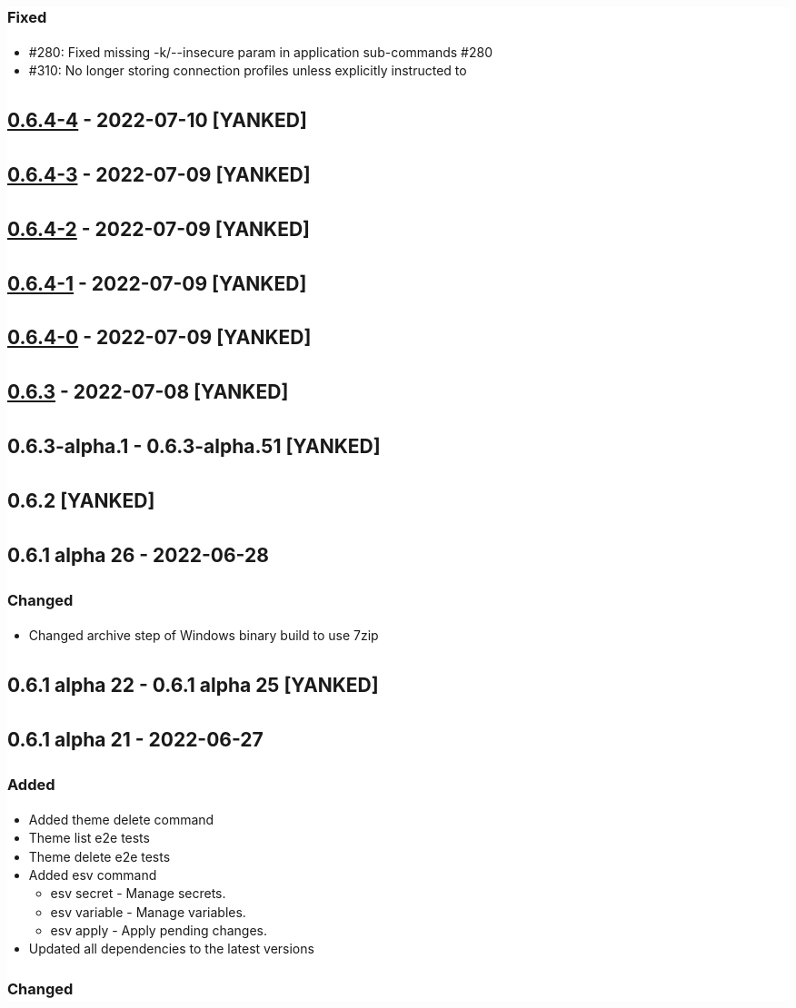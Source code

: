 ### Fixed

-   \#280: Fixed missing -k/--insecure param in application sub-commands #280
-   \#310: No longer storing connection profiles unless explicitly instructed to

## [0.6.4-4] - 2022-07-10 [YANKED]

## [0.6.4-3] - 2022-07-09 [YANKED]

## [0.6.4-2] - 2022-07-09 [YANKED]

## [0.6.4-1] - 2022-07-09 [YANKED]

## [0.6.4-0] - 2022-07-09 [YANKED]

## [0.6.3] - 2022-07-08 [YANKED]

## 0.6.3-alpha.1 - 0.6.3-alpha.51 [YANKED]

## 0.6.2 [YANKED]

## 0.6.1 alpha 26 - 2022-06-28

### Changed

-   Changed archive step of Windows binary build to use 7zip

## 0.6.1 alpha 22 - 0.6.1 alpha 25 [YANKED]

## 0.6.1 alpha 21 - 2022-06-27

### Added

-   Added theme delete command
-   Theme list e2e tests
-   Theme delete e2e tests
-   Added esv command
    -   esv secret - Manage secrets.
    -   esv variable - Manage variables.
    -   esv apply - Apply pending changes.
-   Updated all dependencies to the latest versions

### Changed


[Unreleased]: https://github.com/rockcarver/frodo-cli/compare/v2.0.0-7...HEAD
[2.0.0-7]: https://github.com/rockcarver/frodo-cli/compare/v2.0.0-6...v2.0.0-7
[2.0.0-6]: https://github.com/rockcarver/frodo-cli/compare/v2.0.0-5...v2.0.0-6
[2.0.0-5]: https://github.com/rockcarver/frodo-cli/compare/v2.0.0-4...v2.0.0-5
[2.0.0-4]: https://github.com/rockcarver/frodo-cli/compare/v2.0.0-3...v2.0.0-4
[2.0.0-3]: https://github.com/rockcarver/frodo-cli/compare/v2.0.0-2...v2.0.0-3
[2.0.0-2]: https://github.com/rockcarver/frodo-cli/compare/v2.0.0-1...v2.0.0-2
[2.0.0-1]: https://github.com/rockcarver/frodo-cli/compare/v0.24.5...v2.0.0-1
[0.24.5]: https://github.com/rockcarver/frodo-cli/compare/v0.24.4...v0.24.5
[0.24.4]: https://github.com/rockcarver/frodo-cli/compare/v0.24.4-2...v0.24.4
[0.24.4-2]: https://github.com/rockcarver/frodo-cli/compare/v0.24.4-1...v0.24.4-2
[0.24.4-1]: https://github.com/rockcarver/frodo-cli/compare/v0.24.4-0...v0.24.4-1
[0.24.4-0]: https://github.com/rockcarver/frodo-cli/compare/v0.24.3...v0.24.4-0
[0.24.3]: https://github.com/rockcarver/frodo-cli/compare/v0.24.1...v0.24.3
[0.24.1]: https://github.com/rockcarver/frodo-cli/compare/v0.24.1-0...v0.24.1
[0.24.1-0]: https://github.com/rockcarver/frodo-cli/compare/v0.24.1...v0.24.1-0
[0.24.1]: https://github.com/rockcarver/frodo-cli/compare/v0.24.0...v0.24.1
[0.24.0]: https://github.com/rockcarver/frodo-cli/compare/v0.23.1-8...v0.24.0
[0.23.1-8]: https://github.com/rockcarver/frodo-cli/compare/v0.23.1-7...v0.23.1-8
[0.23.1-7]: https://github.com/rockcarver/frodo-cli/compare/v0.23.1-6...v0.23.1-7
[0.23.1-6]: https://github.com/rockcarver/frodo-cli/compare/v0.23.1-5...v0.23.1-6
[0.23.1-5]: https://github.com/rockcarver/frodo-cli/compare/v0.23.1-4...v0.23.1-5
[0.23.1-4]: https://github.com/rockcarver/frodo-cli/compare/v0.23.1-3...v0.23.1-4
[0.23.1-3]: https://github.com/rockcarver/frodo-cli/compare/v0.23.1-2...v0.23.1-3
[0.23.1-2]: https://github.com/rockcarver/frodo-cli/compare/v0.23.1-1...v0.23.1-2
[0.23.1-1]: https://github.com/rockcarver/frodo-cli/compare/v0.23.1-0...v0.23.1-1
[0.23.1-0]: https://github.com/rockcarver/frodo-cli/compare/v0.23.0...v0.23.1-0
[0.23.0]: https://github.com/rockcarver/frodo-cli/compare/v0.22.3...v0.23.0
[0.22.3]: https://github.com/rockcarver/frodo-cli/compare/v0.22.2...v0.22.3
[0.22.2]: https://github.com/rockcarver/frodo-cli/compare/v0.22.1...v0.22.2
[0.22.1]: https://github.com/rockcarver/frodo-cli/compare/v0.22.0...v0.22.1
[0.22.0]: https://github.com/rockcarver/frodo-cli/compare/v0.21.1...v0.22.0
[0.21.1]: https://github.com/rockcarver/frodo-cli/compare/v0.21.0...v0.21.1
[0.21.0]: https://github.com/rockcarver/frodo-cli/compare/v0.20.2-0...v0.21.0
[0.20.2-0]: https://github.com/rockcarver/frodo-cli/compare/v0.20.1...v0.20.2-0
[0.20.1]: https://github.com/rockcarver/frodo-cli/compare/v0.20.1-1...v0.20.1
[0.20.1-1]: https://github.com/rockcarver/frodo-cli/compare/v0.20.1-0...v0.20.1-1
[0.20.1-0]: https://github.com/rockcarver/frodo-cli/compare/v0.20.0...v0.20.1-0
[0.20.0]: https://github.com/rockcarver/frodo-cli/compare/v0.19.5-2...v0.20.0
[0.19.5-2]: https://github.com/rockcarver/frodo-cli/compare/v0.19.5-1...v0.19.5-2
[0.19.5-1]: https://github.com/rockcarver/frodo-cli/compare/v0.19.5-0...v0.19.5-1
[0.19.5-0]: https://github.com/rockcarver/frodo-cli/compare/v0.19.4...v0.19.5-0
[0.19.4]: https://github.com/rockcarver/frodo-cli/compare/v0.19.3...v0.19.4
[0.19.3]: https://github.com/rockcarver/frodo-cli/compare/v0.19.3-3...v0.19.3
[0.19.3-3]: https://github.com/rockcarver/frodo-cli/compare/v0.19.3-2...v0.19.3-3
[0.19.3-2]: https://github.com/rockcarver/frodo-cli/compare/v0.19.3-1...v0.19.3-2
[0.19.3-1]: https://github.com/rockcarver/frodo-cli/compare/v0.19.3-0...v0.19.3-1
[0.19.3-0]: https://github.com/rockcarver/frodo-cli/compare/v0.19.2...v0.19.3-0
[0.19.2]: https://github.com/rockcarver/frodo-cli/compare/v0.19.1...v0.19.2
[0.19.1]: https://github.com/rockcarver/frodo-cli/compare/v0.19.0...v0.19.1
[0.19.0]: https://github.com/rockcarver/frodo-cli/compare/v0.18.2-18...v0.19.0
[0.18.2-18]: https://github.com/rockcarver/frodo-cli/compare/v0.18.2-17...v0.18.2-18
[0.18.2-17]: https://github.com/rockcarver/frodo-cli/compare/v0.18.2-16...v0.18.2-17
[0.18.2-16]: https://github.com/rockcarver/frodo-cli/compare/v0.18.2-15...v0.18.2-16
[0.18.2-15]: https://github.com/rockcarver/frodo-cli/compare/v0.18.2-14...v0.18.2-15
[0.18.2-14]: https://github.com/rockcarver/frodo-cli/compare/v0.18.2-13...v0.18.2-14
[0.18.2-13]: https://github.com/rockcarver/frodo-cli/compare/v0.18.2-12...v0.18.2-13
[0.18.2-12]: https://github.com/rockcarver/frodo-cli/compare/v0.18.2-11...v0.18.2-12
[0.18.2-11]: https://github.com/rockcarver/frodo-cli/compare/v0.18.2-10...v0.18.2-11
[0.18.2-10]: https://github.com/rockcarver/frodo-cli/compare/v0.18.2-9...v0.18.2-10
[0.18.2-9]: https://github.com/rockcarver/frodo-cli/compare/v0.18.2-8...v0.18.2-9
[0.18.2-8]: https://github.com/rockcarver/frodo-cli/compare/v0.18.2-7...v0.18.2-8
[0.18.2-7]: https://github.com/rockcarver/frodo-cli/compare/v0.18.2-6...v0.18.2-7
[0.18.2-6]: https://github.com/rockcarver/frodo-cli/compare/v0.18.2-5...v0.18.2-6
[0.18.2-5]: https://github.com/rockcarver/frodo-cli/compare/v0.18.2-4...v0.18.2-5
[0.18.2-4]: https://github.com/rockcarver/frodo-cli/compare/v0.18.2-3...v0.18.2-4
[0.18.2-3]: https://github.com/rockcarver/frodo-cli/compare/v0.18.2-2...v0.18.2-3
[0.18.2-2]: https://github.com/rockcarver/frodo-cli/compare/v0.18.2-1...v0.18.2-2
[0.18.2-1]: https://github.com/rockcarver/frodo-cli/compare/v0.18.2-0...v0.18.2-1
[0.18.2-0]: https://github.com/rockcarver/frodo-cli/compare/v0.18.1...v0.18.2-0
[0.18.1]: https://github.com/rockcarver/frodo-cli/compare/v0.18.0...v0.18.1
[0.18.0]: https://github.com/rockcarver/frodo-cli/compare/v0.17.1...v0.18.0
[0.17.1]: https://github.com/rockcarver/frodo-cli/compare/v0.17.0...v0.17.1
[0.17.0]: https://github.com/rockcarver/frodo-cli/compare/v0.16.2-1...v0.17.0
[0.16.2-1]: https://github.com/rockcarver/frodo-cli/compare/v0.16.2-0...v0.16.2-1
[0.16.2-0]: https://github.com/rockcarver/frodo-cli/compare/v0.16.1...v0.16.2-0
[0.16.1]: https://github.com/rockcarver/frodo-cli/compare/v0.16.0...v0.16.1
[0.16.0]: https://github.com/rockcarver/frodo-cli/compare/v0.15.1...v0.16.0
[0.15.1]: https://github.com/rockcarver/frodo-cli/compare/v0.15.1-0...v0.15.1
[0.15.1-0]: https://github.com/rockcarver/frodo-cli/compare/v0.15.0...v0.15.1-0
[0.15.0]: https://github.com/rockcarver/frodo-cli/compare/v0.14.1...v0.15.0
[0.14.1]: https://github.com/rockcarver/frodo-cli/compare/v0.14.0...v0.14.1
[0.14.0]: https://github.com/rockcarver/frodo-cli/compare/v0.13.3...v0.14.0
[0.13.3]: https://github.com/rockcarver/frodo-cli/compare/v0.13.2...v0.13.3
[0.13.2]: https://github.com/rockcarver/frodo-cli/compare/v0.13.1...v0.13.2
[0.13.1]: https://github.com/rockcarver/frodo-cli/compare/v0.13.0...v0.13.1
[0.13.0]: https://github.com/rockcarver/frodo-cli/compare/v0.12.5...v0.13.0
[0.12.5]: https://github.com/rockcarver/frodo-cli/compare/v0.12.4...v0.12.5
[0.12.4]: https://github.com/rockcarver/frodo-cli/compare/v0.12.4-6...v0.12.4
[0.12.4-6]: https://github.com/rockcarver/frodo-cli/compare/v0.12.4-5...v0.12.4-6
[0.12.4-5]: https://github.com/rockcarver/frodo-cli/compare/v0.12.4-4...v0.12.4-5
[0.12.4-4]: https://github.com/rockcarver/frodo-cli/compare/v0.12.4-3...v0.12.4-4
[0.12.4-3]: https://github.com/rockcarver/frodo-cli/compare/v0.12.4-2...v0.12.4-3
[0.12.4-2]: https://github.com/rockcarver/frodo-cli/compare/v0.12.4-1...v0.12.4-2
[0.12.4-1]: https://github.com/rockcarver/frodo-cli/compare/v0.12.4-0...v0.12.4-1
[0.12.4-0]: https://github.com/rockcarver/frodo-cli/compare/v0.12.3...v0.12.4-0
[0.12.3]: https://github.com/rockcarver/frodo-cli/compare/v0.12.3-1...v0.12.3
[0.12.3-1]: https://github.com/rockcarver/frodo-cli/compare/v0.12.3-0...v0.12.3-1
[0.12.3-0]: https://github.com/rockcarver/frodo-cli/compare/v0.12.2...v0.12.3-0
[0.12.2]: https://github.com/rockcarver/frodo-cli/compare/v0.12.2-2...v0.12.2
[0.12.2-2]: https://github.com/rockcarver/frodo-cli/compare/v0.12.2-1...v0.12.2-2
[0.12.2-1]: https://github.com/rockcarver/frodo-cli/compare/v0.12.2-0...v0.12.2-1
[0.12.2-0]: https://github.com/rockcarver/frodo-cli/compare/v0.12.1...v0.12.2-0
[0.12.1]: https://github.com/rockcarver/frodo-cli/compare/v0.12.0...v0.12.1
[0.12.0]: https://github.com/rockcarver/frodo-cli/compare/v0.11.1-2...v0.12.0
[0.11.1-2]: https://github.com/rockcarver/frodo-cli/compare/v0.11.1-1...v0.11.1-2
[0.11.1-1]: https://github.com/rockcarver/frodo-cli/compare/v0.11.1-0...v0.11.1-1
[0.11.1-0]: https://github.com/rockcarver/frodo-cli/compare/v0.10.4...v0.11.1-0
[0.10.4]: https://github.com/rockcarver/frodo/compare/v0.10.3...v0.10.4
[0.10.3]: https://github.com/rockcarver/frodo/compare/v0.10.3-0...v0.10.3
[0.10.3-0]: https://github.com/rockcarver/frodo/compare/v0.10.2...v0.10.3-0
[0.10.2]: https://github.com/rockcarver/frodo/compare/v0.10.2-0...v0.10.2
[0.10.2-0]: https://github.com/rockcarver/frodo/compare/v0.10.1...v0.10.2-0
[0.10.1]: https://github.com/rockcarver/frodo/compare/v0.10.0...v0.10.1
[0.10.0]: https://github.com/rockcarver/frodo/compare/v0.9.3-7...v0.10.0
[0.9.3-7]: https://github.com/rockcarver/frodo/compare/v0.9.3-6...v0.9.3-7
[0.9.3-6]: https://github.com/rockcarver/frodo/compare/v0.9.3-5...v0.9.3-6
[0.9.3-5]: https://github.com/rockcarver/frodo/compare/v0.9.3-4...v0.9.3-5
[0.9.3-4]: https://github.com/rockcarver/frodo/compare/v0.9.3-3...v0.9.3-4
[0.9.3-3]: https://github.com/rockcarver/frodo/compare/v0.9.3-2...v0.9.3-3
[0.9.3-2]: https://github.com/rockcarver/frodo/compare/v0.9.3-1...v0.9.3-2
[0.9.3-1]: https://github.com/rockcarver/frodo/compare/v0.9.3-0...v0.9.3-1
[0.9.3-0]: https://github.com/rockcarver/frodo/compare/v0.9.2...v0.9.3-0
[0.9.2]: https://github.com/rockcarver/frodo/compare/v0.9.2-12...v0.9.2
[0.9.2-12]: https://github.com/rockcarver/frodo/compare/v0.9.2-11...v0.9.2-12
[0.9.2-11]: https://github.com/rockcarver/frodo/compare/v0.9.2-10...v0.9.2-11
[0.9.2-10]: https://github.com/rockcarver/frodo/compare/v0.9.2-9...v0.9.2-10
[0.9.2-9]: https://github.com/rockcarver/frodo/compare/v0.9.2-8...v0.9.2-9
[0.9.2-8]: https://github.com/rockcarver/frodo/compare/v0.9.2-7...v0.9.2-8
[0.9.2-7]: https://github.com/rockcarver/frodo/compare/v0.9.2-6...v0.9.2-7
[0.9.2-6]: https://github.com/rockcarver/frodo/compare/v0.9.2-5...v0.9.2-6
[0.9.2-5]: https://github.com/rockcarver/frodo/compare/v0.9.2-4...v0.9.2-5
[0.9.2-4]: https://github.com/rockcarver/frodo/compare/v0.9.2-3...v0.9.2-4
[0.9.2-3]: https://github.com/rockcarver/frodo/compare/v0.9.2-2...v0.9.2-3
[0.9.2-2]: https://github.com/rockcarver/frodo/compare/v0.9.2-1...v0.9.2-2
[0.9.2-1]: https://github.com/rockcarver/frodo/compare/v0.9.2-0...v0.9.2-1
[0.9.2-0]: https://github.com/rockcarver/frodo/compare/v0.9.1...v0.9.2-0
[0.9.1]: https://github.com/rockcarver/frodo/compare/v0.9.1-1...v0.9.1
[0.9.1-1]: https://github.com/rockcarver/frodo/compare/v0.9.1-0...v0.9.1-1
[0.9.1-0]: https://github.com/rockcarver/frodo/compare/v0.9.0...v0.9.1-0
[0.9.0]: https://github.com/rockcarver/frodo/compare/v0.8.2...v0.9.0
[0.8.2]: https://github.com/rockcarver/frodo/compare/v0.8.2-1...v0.8.2
[0.8.2-1]: https://github.com/rockcarver/frodo/compare/v0.8.2-0...v0.8.2-1
[0.8.2-0]: https://github.com/rockcarver/frodo/compare/v0.8.1...v0.8.2-0
[0.8.1]: https://github.com/rockcarver/frodo/compare/v0.8.1-0...v0.8.1
[0.8.1-0]: https://github.com/rockcarver/frodo/compare/v0.8.0...v0.8.1-0
[0.8.0]: https://github.com/rockcarver/frodo/compare/v0.7.1-1...v0.8.0
[0.7.1-1]: https://github.com/rockcarver/frodo/compare/v0.7.1-0...v0.7.1-1
[0.7.1-0]: https://github.com/rockcarver/frodo/compare/v0.7.0...v0.7.1-0
[0.7.0]: https://github.com/rockcarver/frodo/compare/v0.6.4-4...v0.7.0
[0.6.4-4]: https://github.com/rockcarver/frodo/compare/v0.6.4-3...v0.6.4-4
[0.6.4-3]: https://github.com/rockcarver/frodo/compare/v0.6.4-2...v0.6.4-3
[0.6.4-2]: https://github.com/rockcarver/frodo/compare/v0.6.4-1...v0.6.4-2
[0.6.4-1]: https://github.com/rockcarver/frodo/compare/v0.6.4-0...v0.6.4-1
[0.6.4-0]: https://github.com/rockcarver/frodo/compare/v0.6.3...v0.6.4-0
[0.6.3]: https://github.com/rockcarver/frodo/compare/v0.6.3-alpha.51...v0.6.3
[0.6.3-alpha.51]: https://github.com/rockcarver/frodo/compare/6137b8b19f1c22af40af5afbf7a2e6c5a95b61cb...v0.6.3-alpha.51